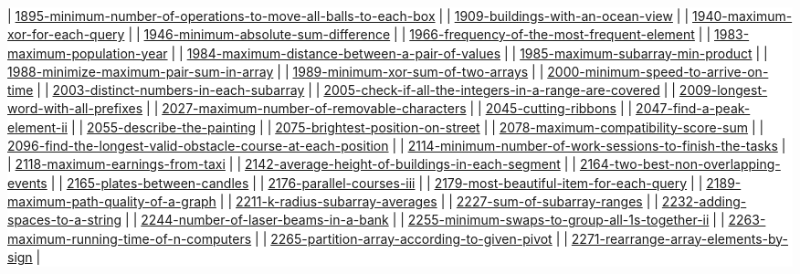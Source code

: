 | [1895-minimum-number-of-operations-to-move-all-balls-to-each-box](https://github.com/slavah8/leetcode/tree/master/1895-minimum-number-of-operations-to-move-all-balls-to-each-box) |
| [1909-buildings-with-an-ocean-view](https://github.com/slavah8/leetcode/tree/master/1909-buildings-with-an-ocean-view) |
| [1940-maximum-xor-for-each-query](https://github.com/slavah8/leetcode/tree/master/1940-maximum-xor-for-each-query) |
| [1946-minimum-absolute-sum-difference](https://github.com/slavah8/leetcode/tree/master/1946-minimum-absolute-sum-difference) |
| [1966-frequency-of-the-most-frequent-element](https://github.com/slavah8/leetcode/tree/master/1966-frequency-of-the-most-frequent-element) |
| [1983-maximum-population-year](https://github.com/slavah8/leetcode/tree/master/1983-maximum-population-year) |
| [1984-maximum-distance-between-a-pair-of-values](https://github.com/slavah8/leetcode/tree/master/1984-maximum-distance-between-a-pair-of-values) |
| [1985-maximum-subarray-min-product](https://github.com/slavah8/leetcode/tree/master/1985-maximum-subarray-min-product) |
| [1988-minimize-maximum-pair-sum-in-array](https://github.com/slavah8/leetcode/tree/master/1988-minimize-maximum-pair-sum-in-array) |
| [1989-minimum-xor-sum-of-two-arrays](https://github.com/slavah8/leetcode/tree/master/1989-minimum-xor-sum-of-two-arrays) |
| [2000-minimum-speed-to-arrive-on-time](https://github.com/slavah8/leetcode/tree/master/2000-minimum-speed-to-arrive-on-time) |
| [2003-distinct-numbers-in-each-subarray](https://github.com/slavah8/leetcode/tree/master/2003-distinct-numbers-in-each-subarray) |
| [2005-check-if-all-the-integers-in-a-range-are-covered](https://github.com/slavah8/leetcode/tree/master/2005-check-if-all-the-integers-in-a-range-are-covered) |
| [2009-longest-word-with-all-prefixes](https://github.com/slavah8/leetcode/tree/master/2009-longest-word-with-all-prefixes) |
| [2027-maximum-number-of-removable-characters](https://github.com/slavah8/leetcode/tree/master/2027-maximum-number-of-removable-characters) |
| [2045-cutting-ribbons](https://github.com/slavah8/leetcode/tree/master/2045-cutting-ribbons) |
| [2047-find-a-peak-element-ii](https://github.com/slavah8/leetcode/tree/master/2047-find-a-peak-element-ii) |
| [2055-describe-the-painting](https://github.com/slavah8/leetcode/tree/master/2055-describe-the-painting) |
| [2075-brightest-position-on-street](https://github.com/slavah8/leetcode/tree/master/2075-brightest-position-on-street) |
| [2078-maximum-compatibility-score-sum](https://github.com/slavah8/leetcode/tree/master/2078-maximum-compatibility-score-sum) |
| [2096-find-the-longest-valid-obstacle-course-at-each-position](https://github.com/slavah8/leetcode/tree/master/2096-find-the-longest-valid-obstacle-course-at-each-position) |
| [2114-minimum-number-of-work-sessions-to-finish-the-tasks](https://github.com/slavah8/leetcode/tree/master/2114-minimum-number-of-work-sessions-to-finish-the-tasks) |
| [2118-maximum-earnings-from-taxi](https://github.com/slavah8/leetcode/tree/master/2118-maximum-earnings-from-taxi) |
| [2142-average-height-of-buildings-in-each-segment](https://github.com/slavah8/leetcode/tree/master/2142-average-height-of-buildings-in-each-segment) |
| [2164-two-best-non-overlapping-events](https://github.com/slavah8/leetcode/tree/master/2164-two-best-non-overlapping-events) |
| [2165-plates-between-candles](https://github.com/slavah8/leetcode/tree/master/2165-plates-between-candles) |
| [2176-parallel-courses-iii](https://github.com/slavah8/leetcode/tree/master/2176-parallel-courses-iii) |
| [2179-most-beautiful-item-for-each-query](https://github.com/slavah8/leetcode/tree/master/2179-most-beautiful-item-for-each-query) |
| [2189-maximum-path-quality-of-a-graph](https://github.com/slavah8/leetcode/tree/master/2189-maximum-path-quality-of-a-graph) |
| [2211-k-radius-subarray-averages](https://github.com/slavah8/leetcode/tree/master/2211-k-radius-subarray-averages) |
| [2227-sum-of-subarray-ranges](https://github.com/slavah8/leetcode/tree/master/2227-sum-of-subarray-ranges) |
| [2232-adding-spaces-to-a-string](https://github.com/slavah8/leetcode/tree/master/2232-adding-spaces-to-a-string) |
| [2244-number-of-laser-beams-in-a-bank](https://github.com/slavah8/leetcode/tree/master/2244-number-of-laser-beams-in-a-bank) |
| [2255-minimum-swaps-to-group-all-1s-together-ii](https://github.com/slavah8/leetcode/tree/master/2255-minimum-swaps-to-group-all-1s-together-ii) |
| [2263-maximum-running-time-of-n-computers](https://github.com/slavah8/leetcode/tree/master/2263-maximum-running-time-of-n-computers) |
| [2265-partition-array-according-to-given-pivot](https://github.com/slavah8/leetcode/tree/master/2265-partition-array-according-to-given-pivot) |
| [2271-rearrange-array-elements-by-sign](https://github.com/slavah8/leetcode/tree/master/2271-rearrange-array-elements-by-sign) |